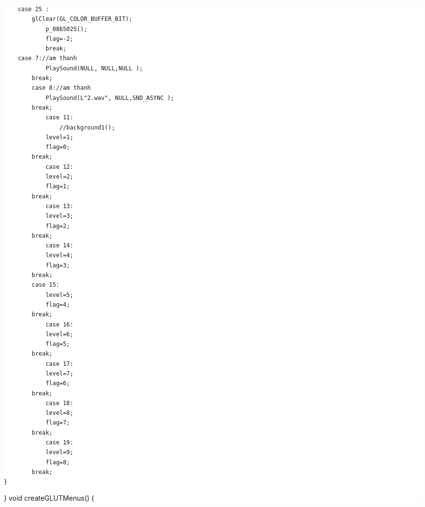 		case 25 :
			glClear(GL_COLOR_BUFFER_BIT);
				p_0865025();
				flag=-2;
				break;
		case 7://am thanh
				PlaySound(NULL, NULL,NULL );
			break;
			case 8://am thanh
				PlaySound(L"2.wav", NULL,SND_ASYNC );
			break;
				case 11:
					//background1();
				level=1;
				flag=0;
			break;
				case 12:
				level=2;
				flag=1;
			break;
				case 13:
				level=3;
				flag=2;
			break;	
				case 14:
				level=4;
				flag=3;
			break;
			case 15:
				level=5;
				flag=4;
			break;
				case 16:
				level=6;
				flag=5;
			break;
				case 17:
				level=7;
				flag=6;
			break;
				case 18:
				level=8;
				flag=7;
			break;	
				case 19:
				level=9;
				flag=8;
			break;
	}
}
void createGLUTMenus()
{
